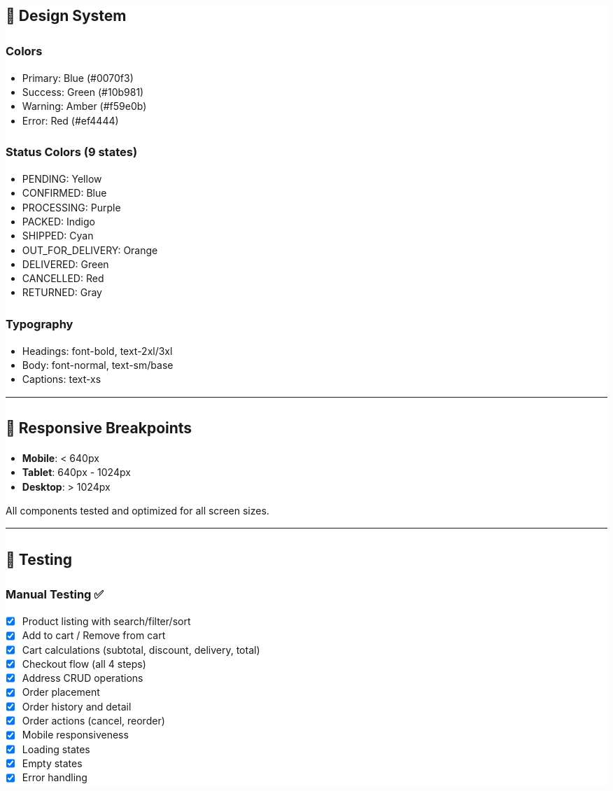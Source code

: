 
## 🎨 **Design System**

### **Colors**
- Primary: Blue (#0070f3)
- Success: Green (#10b981)
- Warning: Amber (#f59e0b)
- Error: Red (#ef4444)

### **Status Colors** (9 states)
- PENDING: Yellow
- CONFIRMED: Blue
- PROCESSING: Purple
- PACKED: Indigo
- SHIPPED: Cyan
- OUT_FOR_DELIVERY: Orange
- DELIVERED: Green
- CANCELLED: Red
- RETURNED: Gray

### **Typography**
- Headings: font-bold, text-2xl/3xl
- Body: font-normal, text-sm/base
- Captions: text-xs

---

## 📱 **Responsive Breakpoints**

- **Mobile**: < 640px
- **Tablet**: 640px - 1024px
- **Desktop**: > 1024px

All components tested and optimized for all screen sizes.

---

## 🧪 **Testing**

### **Manual Testing** ✅
- [x] Product listing with search/filter/sort
- [x] Add to cart / Remove from cart
- [x] Cart calculations (subtotal, discount, delivery, total)
- [x] Checkout flow (all 4 steps)
- [x] Address CRUD operations
- [x] Order placement
- [x] Order history and detail
- [x] Order actions (cancel, reorder)
- [x] Mobile responsiveness
- [x] Loading states
- [x] Empty states
- [x] Error handling
